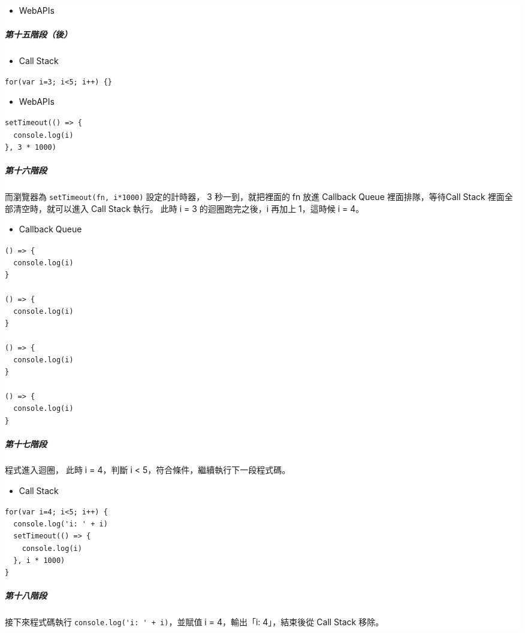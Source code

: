 * WebAPIs

```
```
##### 第十五階段（後）

* Call Stack 

```
for(var i=3; i<5; i++) {}
```

* WebAPIs

```
setTimeout(() => {
  console.log(i)
}, 3 * 1000)
```
##### 第十六階段
而瀏覽器為 `setTimeout(fn, i*1000)` 設定的計時器， 3 秒一到，就把裡面的 fn 放進 Callback Queue 裡面排隊，等待Call Stack 裡面全部清空時，就可以進入 Call Stack 執行。
此時 i = 3 的迴圈跑完之後，i 再加上 1，這時候 i = 4。

* Callback Queue

```
() => {
  console.log(i)
}

() => {
  console.log(i)
}

() => {
  console.log(i)
}

() => {
  console.log(i)
}
```
##### 第十七階段
程式進入迴圈， 此時 i = 4，判斷 i < 5，符合條件，繼續執行下一段程式碼。

* Call Stack 

```
for(var i=4; i<5; i++) {
  console.log('i: ' + i)
  setTimeout(() => {
    console.log(i)
  }, i * 1000)
}
```
##### 第十八階段
接下來程式碼執行 `console.log('i: ' + i)`，並賦值 i = 4，輸出「i: 4」，結束後從 Call Stack 移除。
